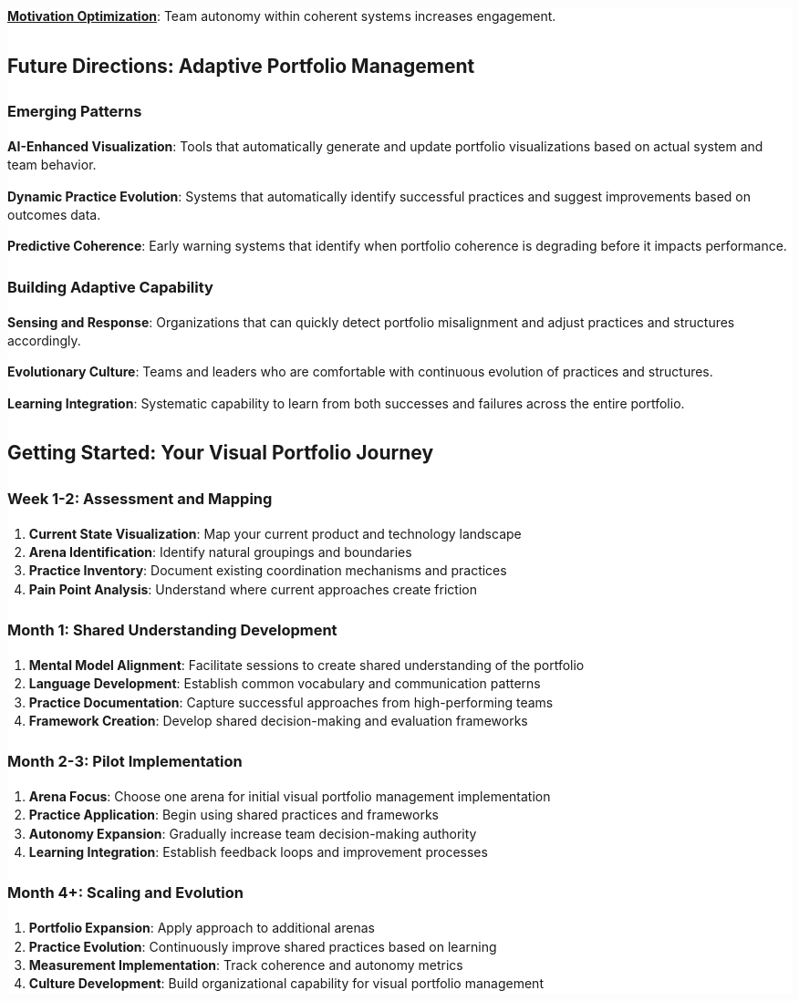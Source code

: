 **[Motivation Optimization](../wiki/operating-model/optimization/optimise-motivation)**: Team autonomy within coherent systems increases engagement.

## Future Directions: Adaptive Portfolio Management

### Emerging Patterns

**AI-Enhanced Visualization**: Tools that automatically generate and update portfolio visualizations based on actual system and team behavior.

**Dynamic Practice Evolution**: Systems that automatically identify successful practices and suggest improvements based on outcomes data.

**Predictive Coherence**: Early warning systems that identify when portfolio coherence is degrading before it impacts performance.

### Building Adaptive Capability

**Sensing and Response**: Organizations that can quickly detect portfolio misalignment and adjust practices and structures accordingly.

**Evolutionary Culture**: Teams and leaders who are comfortable with continuous evolution of practices and structures.

**Learning Integration**: Systematic capability to learn from both successes and failures across the entire portfolio.

## Getting Started: Your Visual Portfolio Journey

### Week 1-2: Assessment and Mapping
1. **Current State Visualization**: Map your current product and technology landscape
2. **Arena Identification**: Identify natural groupings and boundaries
3. **Practice Inventory**: Document existing coordination mechanisms and practices
4. **Pain Point Analysis**: Understand where current approaches create friction

### Month 1: Shared Understanding Development
1. **Mental Model Alignment**: Facilitate sessions to create shared understanding of the portfolio
2. **Language Development**: Establish common vocabulary and communication patterns
3. **Practice Documentation**: Capture successful approaches from high-performing teams
4. **Framework Creation**: Develop shared decision-making and evaluation frameworks

### Month 2-3: Pilot Implementation
1. **Arena Focus**: Choose one arena for initial visual portfolio management implementation
2. **Practice Application**: Begin using shared practices and frameworks
3. **Autonomy Expansion**: Gradually increase team decision-making authority
4. **Learning Integration**: Establish feedback loops and improvement processes

### Month 4+: Scaling and Evolution
1. **Portfolio Expansion**: Apply approach to additional arenas
2. **Practice Evolution**: Continuously improve shared practices based on learning
3. **Measurement Implementation**: Track coherence and autonomy metrics
4. **Culture Development**: Build organizational capability for visual portfolio management
